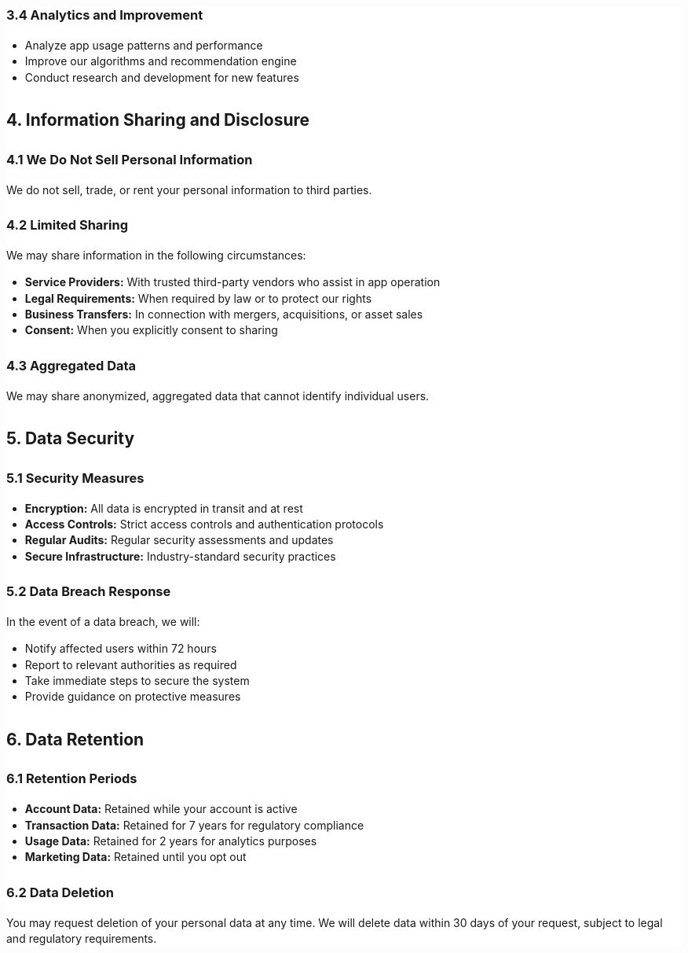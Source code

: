 ### 3.4 Analytics and Improvement
- Analyze app usage patterns and performance
- Improve our algorithms and recommendation engine
- Conduct research and development for new features

## 4. Information Sharing and Disclosure

### 4.1 We Do Not Sell Personal Information
We do not sell, trade, or rent your personal information to third parties.

### 4.2 Limited Sharing
We may share information in the following circumstances:
- **Service Providers:** With trusted third-party vendors who assist in app operation
- **Legal Requirements:** When required by law or to protect our rights
- **Business Transfers:** In connection with mergers, acquisitions, or asset sales
- **Consent:** When you explicitly consent to sharing

### 4.3 Aggregated Data
We may share anonymized, aggregated data that cannot identify individual users.

## 5. Data Security

### 5.1 Security Measures
- **Encryption:** All data is encrypted in transit and at rest
- **Access Controls:** Strict access controls and authentication protocols
- **Regular Audits:** Regular security assessments and updates
- **Secure Infrastructure:** Industry-standard security practices

### 5.2 Data Breach Response
In the event of a data breach, we will:
- Notify affected users within 72 hours
- Report to relevant authorities as required
- Take immediate steps to secure the system
- Provide guidance on protective measures

## 6. Data Retention

### 6.1 Retention Periods
- **Account Data:** Retained while your account is active
- **Transaction Data:** Retained for 7 years for regulatory compliance
- **Usage Data:** Retained for 2 years for analytics purposes
- **Marketing Data:** Retained until you opt out

### 6.2 Data Deletion
You may request deletion of your personal data at any time. We will delete data within 30 days of your request, subject to legal and regulatory requirements.
